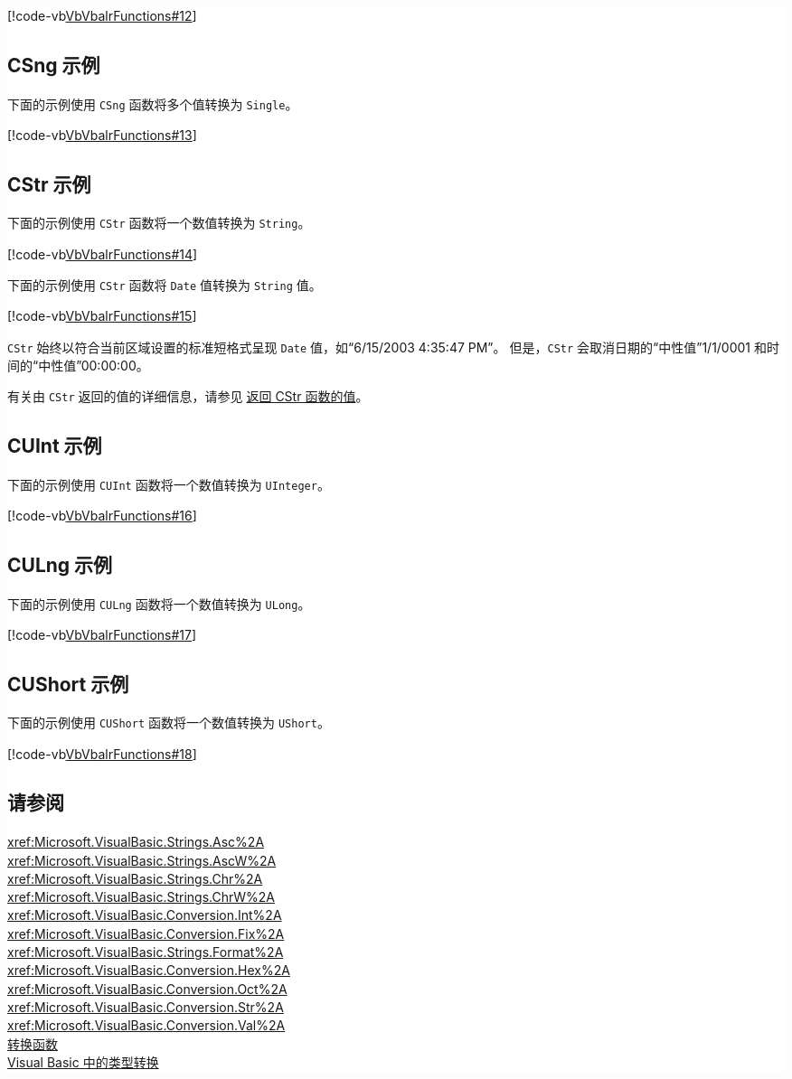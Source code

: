  [!code-vb[VbVbalrFunctions#12](../../../visual-basic/language-reference/functions/codesnippet/VisualBasic/type-conversion-functions_12.vb)]  
  
## CSng 示例  
 下面的示例使用 `CSng` 函数将多个值转换为 `Single`。  
  
 [!code-vb[VbVbalrFunctions#13](../../../visual-basic/language-reference/functions/codesnippet/VisualBasic/type-conversion-functions_13.vb)]  
  
## CStr 示例  
 下面的示例使用 `CStr` 函数将一个数值转换为 `String`。  
  
 [!code-vb[VbVbalrFunctions#14](../../../visual-basic/language-reference/functions/codesnippet/VisualBasic/type-conversion-functions_14.vb)]  
  
 下面的示例使用 `CStr` 函数将 `Date` 值转换为 `String` 值。  
  
 [!code-vb[VbVbalrFunctions#15](../../../visual-basic/language-reference/functions/codesnippet/VisualBasic/type-conversion-functions_15.vb)]  
  
 `CStr` 始终以符合当前区域设置的标准短格式呈现 `Date` 值，如“6\/15\/2003 4:35:47 PM”。  但是，`CStr` 会取消日期的“中性值”1\/1\/0001 和时间的“中性值”00:00:00。  
  
 有关由 `CStr` 返回的值的详细信息，请参见 [返回 CStr 函数的值](../../../visual-basic/language-reference/functions/return-values-for-the-cstr-function.md)。  
  
## CUInt 示例  
 下面的示例使用 `CUInt` 函数将一个数值转换为 `UInteger`。  
  
 [!code-vb[VbVbalrFunctions#16](../../../visual-basic/language-reference/functions/codesnippet/VisualBasic/type-conversion-functions_16.vb)]  
  
## CULng 示例  
 下面的示例使用 `CULng` 函数将一个数值转换为 `ULong`。  
  
 [!code-vb[VbVbalrFunctions#17](../../../visual-basic/language-reference/functions/codesnippet/VisualBasic/type-conversion-functions_17.vb)]  
  
## CUShort 示例  
 下面的示例使用 `CUShort` 函数将一个数值转换为 `UShort`。  
  
 [!code-vb[VbVbalrFunctions#18](../../../visual-basic/language-reference/functions/codesnippet/VisualBasic/type-conversion-functions_18.vb)]  
  
## 请参阅  
 <xref:Microsoft.VisualBasic.Strings.Asc%2A>   
 <xref:Microsoft.VisualBasic.Strings.AscW%2A>   
 <xref:Microsoft.VisualBasic.Strings.Chr%2A>   
 <xref:Microsoft.VisualBasic.Strings.ChrW%2A>   
 <xref:Microsoft.VisualBasic.Conversion.Int%2A>   
 <xref:Microsoft.VisualBasic.Conversion.Fix%2A>   
 <xref:Microsoft.VisualBasic.Strings.Format%2A>   
 <xref:Microsoft.VisualBasic.Conversion.Hex%2A>   
 <xref:Microsoft.VisualBasic.Conversion.Oct%2A>   
 <xref:Microsoft.VisualBasic.Conversion.Str%2A>   
 <xref:Microsoft.VisualBasic.Conversion.Val%2A>   
 [转换函数](../../../visual-basic/language-reference/functions/conversion-functions.md)   
 [Visual Basic 中的类型转换](../../../visual-basic/programming-guide/language-features/data-types/type-conversions.md)